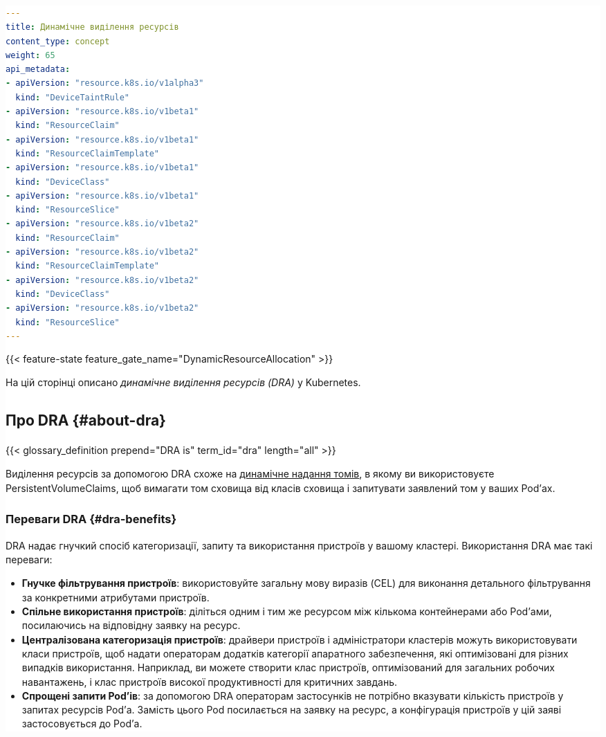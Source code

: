 ```yaml
---
title: Динамічне виділення ресурсів
content_type: concept
weight: 65
api_metadata:
- apiVersion: "resource.k8s.io/v1alpha3"
  kind: "DeviceTaintRule"
- apiVersion: "resource.k8s.io/v1beta1"
  kind: "ResourceClaim"
- apiVersion: "resource.k8s.io/v1beta1"
  kind: "ResourceClaimTemplate"
- apiVersion: "resource.k8s.io/v1beta1"
  kind: "DeviceClass"
- apiVersion: "resource.k8s.io/v1beta1"
  kind: "ResourceSlice"
- apiVersion: "resource.k8s.io/v1beta2"
  kind: "ResourceClaim"
- apiVersion: "resource.k8s.io/v1beta2"
  kind: "ResourceClaimTemplate"
- apiVersion: "resource.k8s.io/v1beta2"
  kind: "DeviceClass"
- apiVersion: "resource.k8s.io/v1beta2"
  kind: "ResourceSlice"
---
```




{{< feature-state feature_gate_name="DynamicResourceAllocation" >}}

На цій сторінці описано _динамічне виділення ресурсів (DRA)_ у Kubernetes.



## Про DRA {#about-dra}

{{< glossary_definition prepend="DRA is" term_id="dra" length="all" >}}

Виділення ресурсів за допомогою DRA схоже на [динамічне надання томів](/docs/concepts/storage/dynamic-provisioning/), в якому ви використовуєте PersistentVolumeClaims, щоб вимагати том сховища від класів сховища і запитувати заявлений том у ваших Podʼах.

### Переваги DRA {#dra-benefits}

DRA надає гнучкий спосіб категоризації, запиту та використання пристроїв у вашому кластері. Використання DRA має такі переваги:

* **Гнучке фільтрування пристроїв**: використовуйте загальну мову виразів (CEL) для виконання детального фільтрування за конкретними атрибутами пристроїв.
* **Спільне використання пристроїв**: діліться одним і тим же ресурсом між кількома контейнерами або Podʼами, посилаючись на відповідну заявку на ресурс.
* **Централізована категоризація пристроїв**: драйвери пристроїв і адміністратори кластерів можуть використовувати класи пристроїв, щоб надати операторам додатків категорії апаратного забезпечення, які оптимізовані для різних випадків використання. Наприклад, ви можете створити клас пристроїв, оптимізований для загальних робочих навантажень, і клас пристроїв високої продуктивності для критичних завдань.
* **Спрощені запити Podʼів**: за допомогою DRA операторам застосунків не потрібно вказувати кількість пристроїв у запитах ресурсів Podʼа. Замість цього Pod посилається на заявку на ресурс, а конфігурація пристроїв у цій заяві застосовується до Podʼа.
